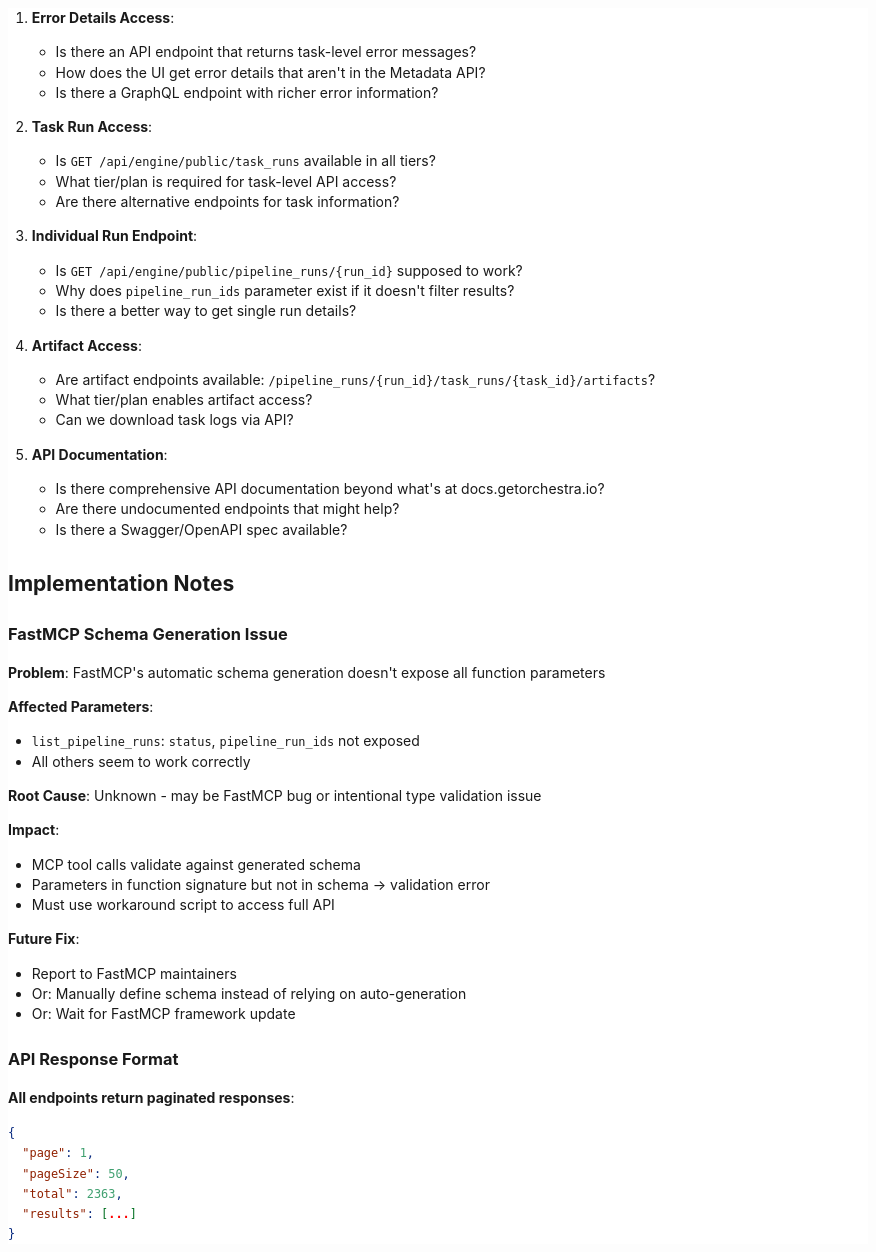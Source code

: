 1. **Error Details Access**:
   - Is there an API endpoint that returns task-level error messages?
   - How does the UI get error details that aren't in the Metadata API?
   - Is there a GraphQL endpoint with richer error information?

2. **Task Run Access**:
   - Is `GET /api/engine/public/task_runs` available in all tiers?
   - What tier/plan is required for task-level API access?
   - Are there alternative endpoints for task information?

3. **Individual Run Endpoint**:
   - Is `GET /api/engine/public/pipeline_runs/{run_id}` supposed to work?
   - Why does `pipeline_run_ids` parameter exist if it doesn't filter results?
   - Is there a better way to get single run details?

4. **Artifact Access**:
   - Are artifact endpoints available: `/pipeline_runs/{run_id}/task_runs/{task_id}/artifacts`?
   - What tier/plan enables artifact access?
   - Can we download task logs via API?

5. **API Documentation**:
   - Is there comprehensive API documentation beyond what's at docs.getorchestra.io?
   - Are there undocumented endpoints that might help?
   - Is there a Swagger/OpenAPI spec available?

## Implementation Notes

### FastMCP Schema Generation Issue

**Problem**: FastMCP's automatic schema generation doesn't expose all function parameters

**Affected Parameters**:
- `list_pipeline_runs`: `status`, `pipeline_run_ids` not exposed
- All others seem to work correctly

**Root Cause**: Unknown - may be FastMCP bug or intentional type validation issue

**Impact**:
- MCP tool calls validate against generated schema
- Parameters in function signature but not in schema → validation error
- Must use workaround script to access full API

**Future Fix**:
- Report to FastMCP maintainers
- Or: Manually define schema instead of relying on auto-generation
- Or: Wait for FastMCP framework update

### API Response Format

**All endpoints return paginated responses**:
```json
{
  "page": 1,
  "pageSize": 50,
  "total": 2363,
  "results": [...]
}
```
